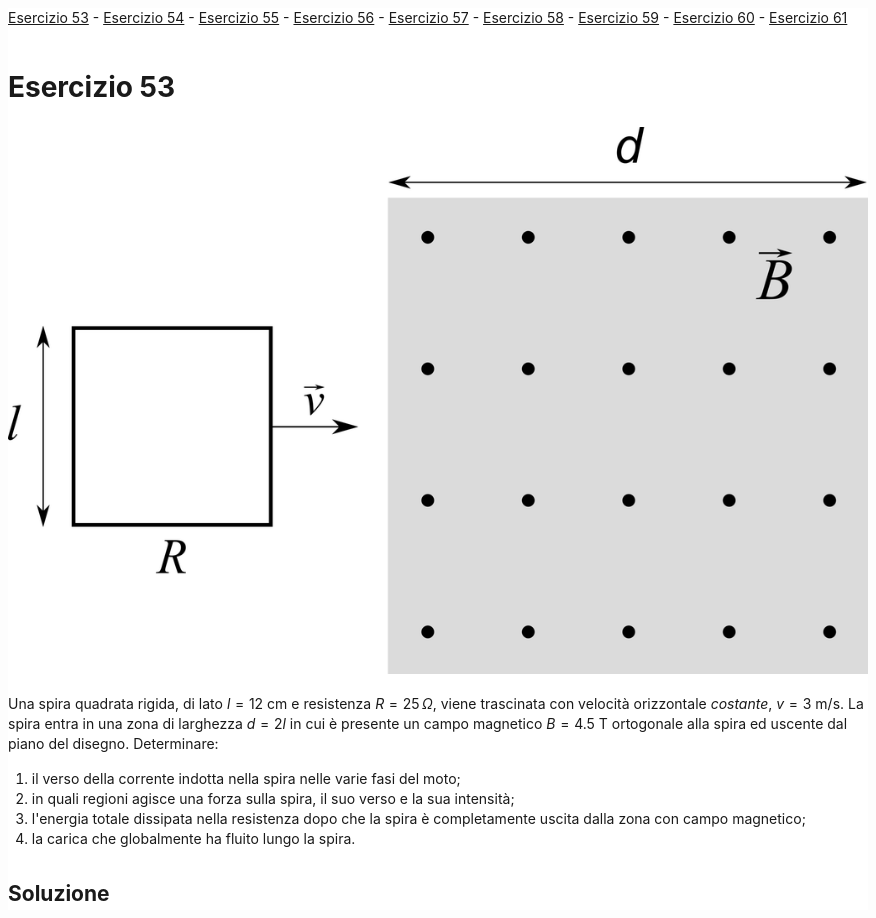 

[Esercizio 53](#esercizio-53) - [Esercizio 54](#esercizio-54) - [Esercizio 55](#esercizio-55) - [Esercizio 56](#esercizio-56) - [Esercizio 57](#esercizio-57) - [Esercizio 58](#esercizio-58) - [Esercizio 59](#esercizio-59) - [Esercizio 60](#esercizio-60) - [Esercizio 61](#esercizio-61)

# Esercizio 53

<img src="../../images/fisica2/esercizio_53.png">

Una spira quadrata rigida, di lato $l = 12$ cm e resistenza $R = 25\, \Omega$, viene trascinata con velocità orizzontale *costante*, $v=3$ m/s. La spira entra in una zona di larghezza $d = 2l$ in cui è presente un campo magnetico $B
= 4.5$ T ortogonale alla spira ed uscente dal piano del disegno.
Determinare:

1. il verso della corrente indotta nella spira nelle varie fasi del moto;
2. in quali regioni agisce una forza sulla spira, il suo verso e la sua intensità;
3. l'energia totale dissipata nella resistenza dopo che la spira è completamente uscita dalla zona con campo magnetico;
4. la carica che globalmente ha fluito lungo la spira.

## Soluzione
